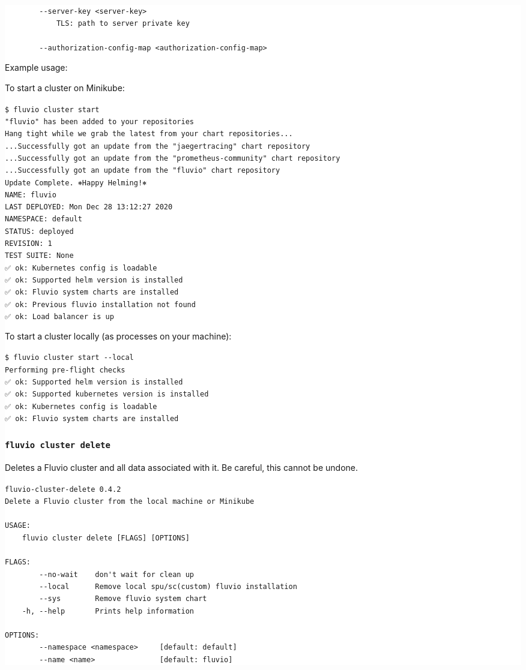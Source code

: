 ```
        --server-key <server-key>
            TLS: path to server private key

        --authorization-config-map <authorization-config-map>    
```

Example usage:

To start a cluster on Minikube:

```
$ fluvio cluster start
"fluvio" has been added to your repositories
Hang tight while we grab the latest from your chart repositories...
...Successfully got an update from the "jaegertracing" chart repository
...Successfully got an update from the "prometheus-community" chart repository
...Successfully got an update from the "fluvio" chart repository
Update Complete. ⎈Happy Helming!⎈
NAME: fluvio
LAST DEPLOYED: Mon Dec 28 13:12:27 2020
NAMESPACE: default
STATUS: deployed
REVISION: 1
TEST SUITE: None
✅ ok: Kubernetes config is loadable
✅ ok: Supported helm version is installed
✅ ok: Fluvio system charts are installed
✅ ok: Previous fluvio installation not found
✅ ok: Load balancer is up
```

To start a cluster locally (as processes on your machine):

```
$ fluvio cluster start --local
Performing pre-flight checks
✅ ok: Supported helm version is installed
✅ ok: Supported kubernetes version is installed
✅ ok: Kubernetes config is loadable
✅ ok: Fluvio system charts are installed
```

### `fluvio cluster delete`

Deletes a Fluvio cluster and all data associated with it. Be careful, this
cannot be undone.

```
fluvio-cluster-delete 0.4.2
Delete a Fluvio cluster from the local machine or Minikube

USAGE:
    fluvio cluster delete [FLAGS] [OPTIONS]

FLAGS:
        --no-wait    don't wait for clean up
        --local      Remove local spu/sc(custom) fluvio installation
        --sys        Remove fluvio system chart
    -h, --help       Prints help information

OPTIONS:
        --namespace <namespace>     [default: default]
        --name <name>               [default: fluvio]
```


[fluvio topics]: #fluvio-topic
[fluvio topic create]: #fluvio-topic-create
[fluvio topic list]: #fluvio-topic-list
[fluvio topic describe]: #fluvio-topic-describe
[fluvio topic delete]: #fluvio-topic-delete
[fluvio partition list]: #fluvio-partition-list
[fluvio produce]: #fluvio-produce
[fluvio consume]: #fluvio-consume
[fluvio profile current]: #fluvio-profile-current
[fluvio profile delete]: #fluvio-profile-delete
[fluvio profile delete-cluster]: #fluvio-profile-delete-cluster
[fluvio profile switch]: #fluvio-profile-switch
[fluvio profile view]: #fluvio-profile-view
[fluvio cluster check]: #fluvio-cluster-check
[fluvio cluster start]: #fluvio-cluster-start
[fluvio cluster delete]: #fluvio-cluster-delete
[fluvio cluster releases list]: #fluvio-cluster-releases-list
[fluvio cluster run sc]: #fluvio-cluster-run-sc
[fluvio cluster run spu]: #fluvio-cluster-run-spu
[fluvio install]: #fluvio-install
[fluvio update]: #fluvio-update
[fluvio version]: #fluvio-version
[jsonpath]: https://docs.rs/jsonpath
[SC Architecture]: /docs/architecture/sc/
[SPU Architecture]: /docs/architecture/spu/